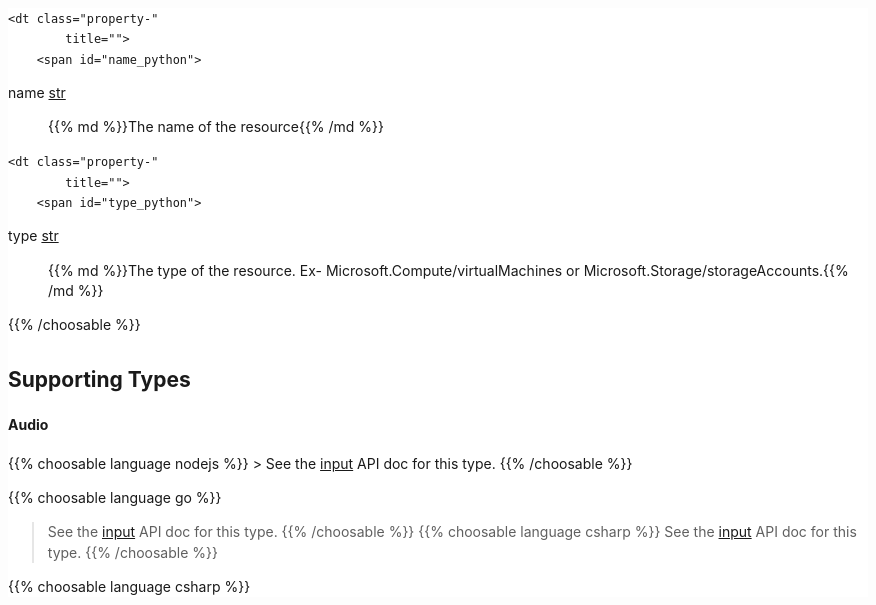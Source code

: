     <dt class="property-"
            title="">
        <span id="name_python">
<a href="#name_python" style="color: inherit; text-decoration: inherit;">name</a>
</span> 
        <span class="property-indicator"></span>
        <span class="property-type"><a href="https://docs.python.org/3/library/stdtypes.html">str</a></span>
    </dt>
    <dd>{{% md %}}The name of the resource{{% /md %}}</dd>

    <dt class="property-"
            title="">
        <span id="type_python">
<a href="#type_python" style="color: inherit; text-decoration: inherit;">type</a>
</span> 
        <span class="property-indicator"></span>
        <span class="property-type"><a href="https://docs.python.org/3/library/stdtypes.html">str</a></span>
    </dt>
    <dd>{{% md %}}The type of the resource. Ex- Microsoft.Compute/virtualMachines or Microsoft.Storage/storageAccounts.{{% /md %}}</dd>

</dl>
{{% /choosable %}}











## Supporting Types


<h4 id="audio">Audio</h4>
{{% choosable language nodejs %}}
> See the <a href="/docs/reference/pkg/nodejs/pulumi/azure-nextgen/types/input/#Audio">input</a>   API doc for this type.
{{% /choosable %}}

{{% choosable language go %}}
> See the <a href="https://pkg.go.dev/github.com/pulumi/pulumi-azure-nextgen/sdk/go/azure-nextgen/media/latest?tab=doc#AudioArgs">input</a>   API doc for this type.
{{% /choosable %}}
{{% choosable language csharp %}}
> See the <a href="/docs/reference/pkg/dotnet/Pulumi.AzureNextGen/Pulumi.AzureNextGen.Media.Latest.Inputs.AudioArgs.html">input</a>   API doc for this type.
{{% /choosable %}}




{{% choosable language csharp %}}
<dl class="resources-properties">
